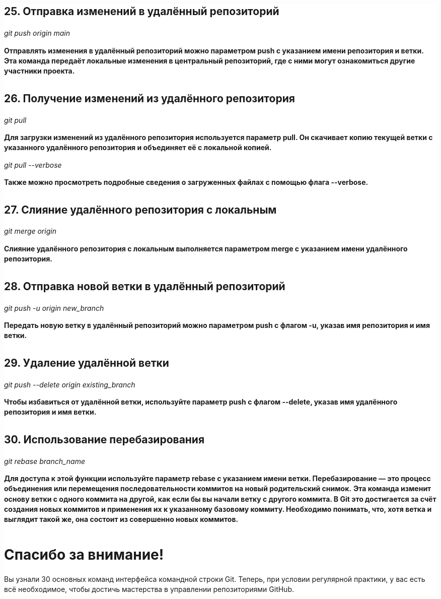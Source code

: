 ## 25. Отправка изменений в удалённый репозиторий

_git push origin main_

__Отправлять изменения в удалённый репозиторий можно параметром push с указанием имени репозитория и ветки.__
__Эта команда передаёт локальные изменения в центральный репозиторий, где с ними могут ознакомиться другие участники проекта.__

## 26. Получение изменений из удалённого репозитория

_git pull_

__Для загрузки изменений из удалённого репозитория используется параметр pull. Он скачивает копию текущей ветки с указанного удалённого репозитория и объединяет её с локальной копией.__

_git pull --verbose_

__Также можно просмотреть подробные сведения о загруженных файлах с помощью флага --verbose.__

## 27. Слияние удалённого репозитория с локальным

_git merge origin_

__Слияние удалённого репозитория с локальным выполняется параметром merge с указанием имени удалённого репозитория.__

## 28.  Отправка новой ветки в удалённый репозиторий

_git push -u origin new_branch_

__Передать новую ветку в удалённый репозиторий можно параметром push с флагом -u, указав имя репозитория и имя ветки.__

## 29. Удаление удалённой ветки

_git push --delete origin existing_branch_

__Чтобы избавиться от удалённой ветки, используйте параметр push с флагом --delete, указав имя удалённого репозитория и имя ветки.__

## 30. Использование перебазирования

_git rebase branch_name_

__Для доступа к этой функции используйте параметр rebase с указанием имени ветки. Перебазирование — это процесс объединения или перемещения последовательности коммитов на новый родительский снимок.__
__Эта команда изменит основу ветки с одного коммита на другой, как если бы вы начали ветку с другого коммита. В Git это достигается за счёт создания новых коммитов и применения их к указанному базовому коммиту. Необходимо понимать, что, хотя ветка и выглядит такой же, она состоит из совершенно новых коммитов.__

# Спасибо за внимание!

Вы узнали 30 основных команд интерфейса командной строки Git. Теперь, при условии регулярной практики, у вас есть всё необходимое, чтобы достичь мастерства в управлении репозиториями GitHub.

